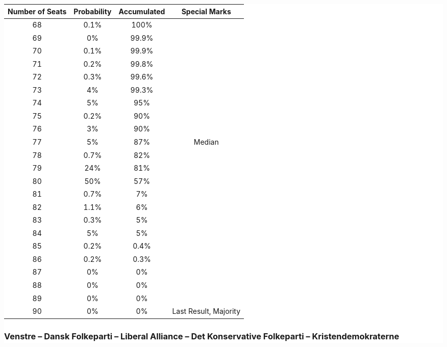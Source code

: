 | Number of Seats | Probability | Accumulated | Special Marks |
|:---------------:|:-----------:|:-----------:|:-------------:|
| 68 | 0.1% | 100% |  |
| 69 | 0% | 99.9% |  |
| 70 | 0.1% | 99.9% |  |
| 71 | 0.2% | 99.8% |  |
| 72 | 0.3% | 99.6% |  |
| 73 | 4% | 99.3% |  |
| 74 | 5% | 95% |  |
| 75 | 0.2% | 90% |  |
| 76 | 3% | 90% |  |
| 77 | 5% | 87% | Median |
| 78 | 0.7% | 82% |  |
| 79 | 24% | 81% |  |
| 80 | 50% | 57% |  |
| 81 | 0.7% | 7% |  |
| 82 | 1.1% | 6% |  |
| 83 | 0.3% | 5% |  |
| 84 | 5% | 5% |  |
| 85 | 0.2% | 0.4% |  |
| 86 | 0.2% | 0.3% |  |
| 87 | 0% | 0% |  |
| 88 | 0% | 0% |  |
| 89 | 0% | 0% |  |
| 90 | 0% | 0% | Last Result, Majority |

### Venstre – Dansk Folkeparti – Liberal Alliance – Det Konservative Folkeparti – Kristendemokraterne
